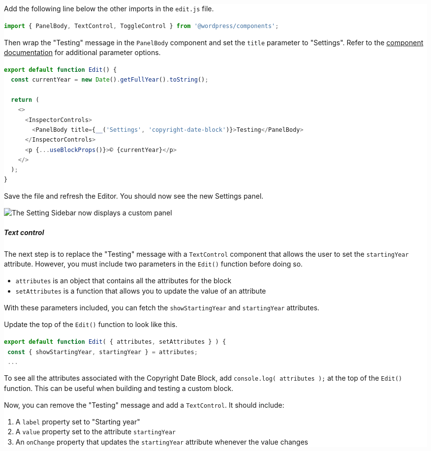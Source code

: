 Add the following line below the other imports in the `edit.js` file.

```js
import { PanelBody, TextControl, ToggleControl } from '@wordpress/components';
```

Then wrap the "Testing" message in the `PanelBody` component and set the `title` parameter to "Settings". Refer to the [component documentation](https://developer.wordpress.org/block-editor/reference-guides/components/panel/#panelbody) for additional parameter options.

```js
export default function Edit() {
  const currentYear = new Date().getFullYear().toString();

  return (
    <>
      <InspectorControls>
        <PanelBody title={__('Settings', 'copyright-date-block')}>Testing</PanelBody>
      </InspectorControls>
      <p {...useBlockProps()}>© {currentYear}</p>
    </>
  );
}
```

Save the file and refresh the Editor. You should now see the new Settings panel.

![The Setting Sidebar now displays a custom panel](https://developer.wordpress.org/files/2023/12/block-tutorial-10.png)

##### Text control

The next step is to replace the "Testing" message with a `TextControl` component that allows the user to set the `startingYear` attribute. However, you must include two parameters in the `Edit()` function before doing so.

- `attributes` is an object that contains all the attributes for the block
- `setAttributes` is a function that allows you to update the value of an attribute

With these parameters included, you can fetch the `showStartingYear` and `startingYear` attributes.

Update the top of the `Edit()` function to look like this.

```js
export default function Edit( { attributes, setAttributes } ) {
 const { showStartingYear, startingYear } = attributes;
 ...
```

<div class="callout callout-tip">
 To see all the attributes associated with the Copyright Date Block, add <code>console.log( attributes );</code> at the top of the <code>Edit()</code> function. This can be useful when building and testing a custom block.
</div>

Now, you can remove the "Testing" message and add a `TextControl`. It should include:

1. A `label` property set to "Starting year"
2. A `value` property set to the attribute `startingYear`
3. An `onChange` property that updates the `startingYear` attribute whenever the value changes
